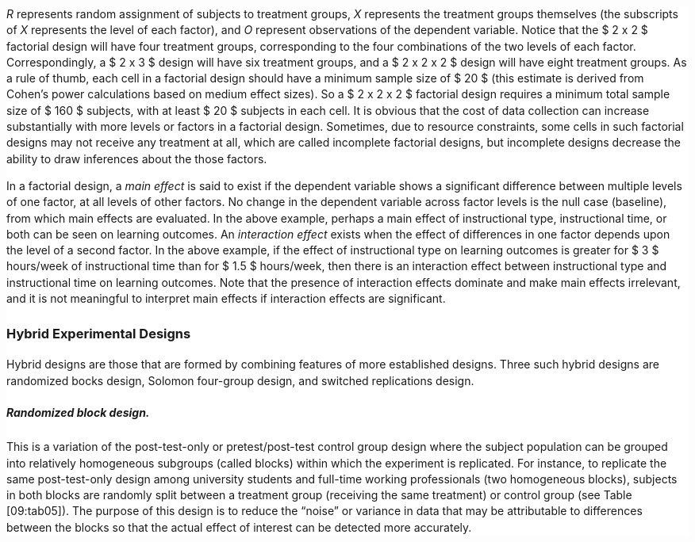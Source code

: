 *R* represents random assignment of subjects to treatment groups, *X*
represents the treatment groups themselves (the subscripts of *X*
represents the level of each factor), and *O* represent observations of
the dependent variable. Notice that the $ 2 x 2 $ factorial design will
have four treatment groups, corresponding to the four combinations of
the two levels of each factor. Correspondingly, a $ 2 x 3 $ design will
have six treatment groups, and a $ 2 x 2 x 2 $ design will have eight
treatment groups. As a rule of thumb, each cell in a factorial design
should have a minimum sample size of $ 20 $ (this estimate is derived
from Cohen’s power calculations based on medium effect sizes). So a
$ 2 x 2 x 2 $ factorial design requires a minimum total sample size of
$ 160 $ subjects, with at least $ 20 $ subjects in each cell. It is
obvious that the cost of data collection can increase substantially with
more levels or factors in a factorial design. Sometimes, due to resource
constraints, some cells in such factorial designs may not receive any
treatment at all, which are called incomplete factorial designs, but
incomplete designs decrease the ability to draw inferences about the
those factors.

In a factorial design, a *main effect* is said to exist if the dependent
variable shows a significant difference between multiple levels of one
factor, at all levels of other factors. No change in the dependent
variable across factor levels is the null case (baseline), from which
main effects are evaluated. In the above example, perhaps a main effect
of instructional type, instructional time, or both can be seen on
learning outcomes. An *interaction effect* exists when the effect of
differences in one factor depends upon the level of a second factor. In
the above example, if the effect of instructional type on learning
outcomes is greater for $ 3 $ hours/week of instructional time than for
$ 1.5 $ hours/week, then there is an interaction effect between
instructional type and instructional time on learning outcomes. Note
that the presence of interaction effects dominate and make main effects
irrelevant, and it is not meaningful to interpret main effects if
interaction effects are significant.

### Hybrid Experimental Designs

Hybrid designs are those that are formed by combining features of more
established designs. Three such hybrid designs are randomized bocks
design, Solomon four-group design, and switched replications design.

##### Randomized block design.

This is a variation of the post-test-only or pretest/post-test control
group design where the subject population can be grouped into relatively
homogeneous subgroups (called blocks) within which the experiment is
replicated. For instance, to replicate the same post-test-only design
among university students and full-time working professionals (two
homogeneous blocks), subjects in both blocks are randomly split between
a treatment group (receiving the same treatment) or control group (see
Table \[09:tab05\]). The purpose of this design is to reduce the “noise”
or variance in data that may be attributable to differences between the
blocks so that the actual effect of interest can be detected more
accurately.
